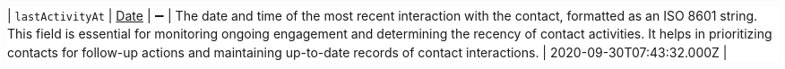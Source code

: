 | `lastActivityAt`                                                                                                                                                                                                                                                                                                                                                                                                                                                                                                                                                                                                                                                                        | [Date](https://developer.mozilla.org/en-US/docs/Web/JavaScript/Reference/Global_Objects/Date)                                                                                                                                                                                                                                                                                                                                                                                                                                                                                                                                                                                           | :heavy_minus_sign:                                                                                                                                                                                                                                                                                                                                                                                                                                                                                                                                                                                                                                                                      | The date and time of the most recent interaction with the contact, formatted as an ISO 8601 string. This field is essential for monitoring ongoing engagement and determining the recency of contact activities. It helps in prioritizing contacts for follow-up actions and maintaining up-to-date records of contact interactions.                                                                                                                                                                                                                                                                                                                                                    | 2020-09-30T07:43:32.000Z                                                                                                                                                                                                                                                                                                                                                                                                                                                                                                                                                                                                                                                                |